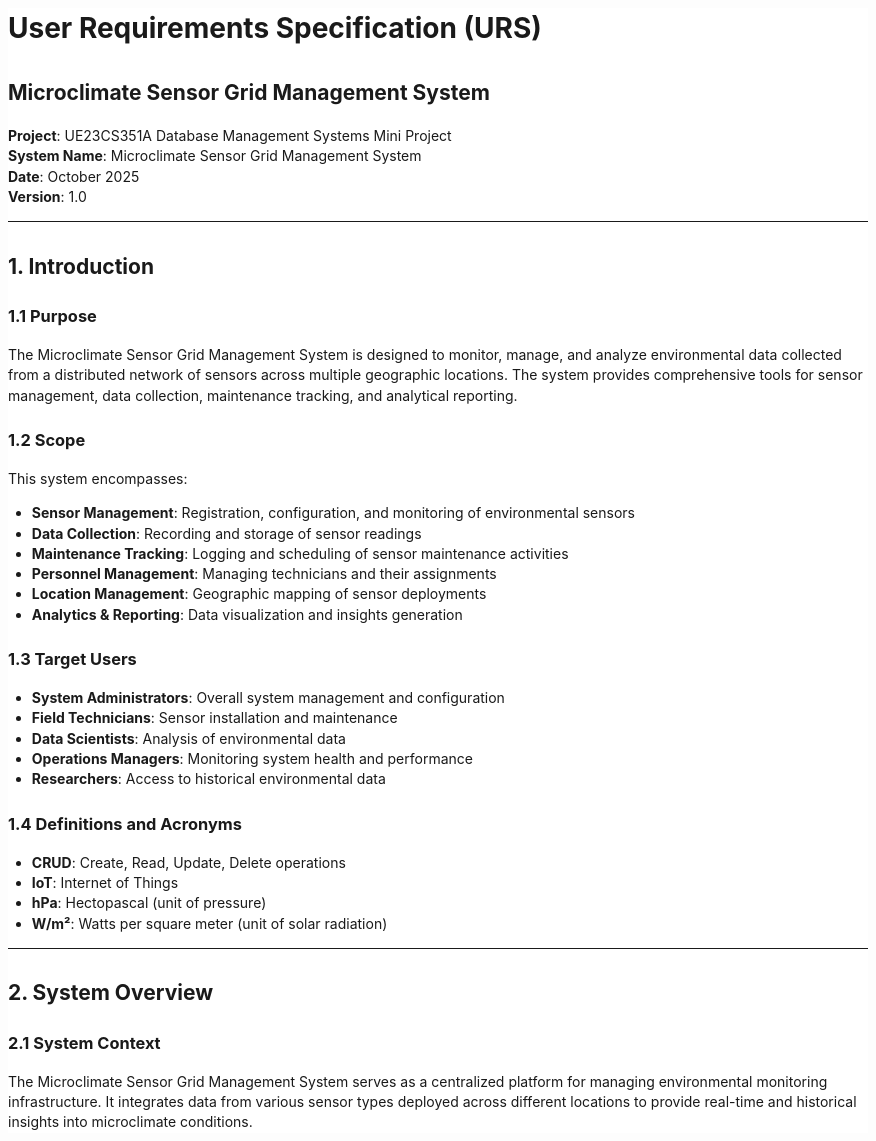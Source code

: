 # User Requirements Specification (URS)
## Microclimate Sensor Grid Management System

**Project**: UE23CS351A Database Management Systems Mini Project  
**System Name**: Microclimate Sensor Grid Management System  
**Date**: October 2025  
**Version**: 1.0

---

## 1. Introduction

### 1.1 Purpose
The Microclimate Sensor Grid Management System is designed to monitor, manage, and analyze environmental data collected from a distributed network of sensors across multiple geographic locations. The system provides comprehensive tools for sensor management, data collection, maintenance tracking, and analytical reporting.

### 1.2 Scope
This system encompasses:
- **Sensor Management**: Registration, configuration, and monitoring of environmental sensors
- **Data Collection**: Recording and storage of sensor readings
- **Maintenance Tracking**: Logging and scheduling of sensor maintenance activities
- **Personnel Management**: Managing technicians and their assignments
- **Location Management**: Geographic mapping of sensor deployments
- **Analytics & Reporting**: Data visualization and insights generation

### 1.3 Target Users
- **System Administrators**: Overall system management and configuration
- **Field Technicians**: Sensor installation and maintenance
- **Data Scientists**: Analysis of environmental data
- **Operations Managers**: Monitoring system health and performance
- **Researchers**: Access to historical environmental data

### 1.4 Definitions and Acronyms
- **CRUD**: Create, Read, Update, Delete operations
- **IoT**: Internet of Things
- **hPa**: Hectopascal (unit of pressure)
- **W/m²**: Watts per square meter (unit of solar radiation)

---

## 2. System Overview

### 2.1 System Context
The Microclimate Sensor Grid Management System serves as a centralized platform for managing environmental monitoring infrastructure. It integrates data from various sensor types deployed across different locations to provide real-time and historical insights into microclimate conditions.
